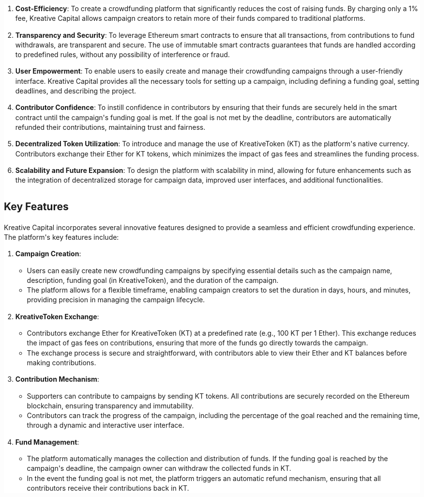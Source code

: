 1. **Cost-Efficiency**: To create a crowdfunding platform that significantly reduces the cost of raising funds. By charging only a 1% fee, Kreative Capital allows campaign creators to retain more of their funds compared to traditional platforms.

2. **Transparency and Security**: To leverage Ethereum smart contracts to ensure that all transactions, from contributions to fund withdrawals, are transparent and secure. The use of immutable smart contracts guarantees that funds are handled according to predefined rules, without any possibility of interference or fraud.

3. **User Empowerment**: To enable users to easily create and manage their crowdfunding campaigns through a user-friendly interface. Kreative Capital provides all the necessary tools for setting up a campaign, including defining a funding goal, setting deadlines, and describing the project.

4. **Contributor Confidence**: To instill confidence in contributors by ensuring that their funds are securely held in the smart contract until the campaign's funding goal is met. If the goal is not met by the deadline, contributors are automatically refunded their contributions, maintaining trust and fairness.

5. **Decentralized Token Utilization**: To introduce and manage the use of KreativeToken (KT) as the platform's native currency. Contributors exchange their Ether for KT tokens, which minimizes the impact of gas fees and streamlines the funding process.

6. **Scalability and Future Expansion**: To design the platform with scalability in mind, allowing for future enhancements such as the integration of decentralized storage for campaign data, improved user interfaces, and additional functionalities.

## Key Features

Kreative Capital incorporates several innovative features designed to provide a seamless and efficient crowdfunding experience. The platform's key features include:

1. **Campaign Creation**:

   - Users can easily create new crowdfunding campaigns by specifying essential details such as the campaign name, description, funding goal (in KreativeToken), and the duration of the campaign.
   - The platform allows for a flexible timeframe, enabling campaign creators to set the duration in days, hours, and minutes, providing precision in managing the campaign lifecycle.

2. **KreativeToken Exchange**:

   - Contributors exchange Ether for KreativeToken (KT) at a predefined rate (e.g., 100 KT per 1 Ether). This exchange reduces the impact of gas fees on contributions, ensuring that more of the funds go directly towards the campaign.
   - The exchange process is secure and straightforward, with contributors able to view their Ether and KT balances before making contributions.

3. **Contribution Mechanism**:

   - Supporters can contribute to campaigns by sending KT tokens. All contributions are securely recorded on the Ethereum blockchain, ensuring transparency and immutability.
   - Contributors can track the progress of the campaign, including the percentage of the goal reached and the remaining time, through a dynamic and interactive user interface.

4. **Fund Management**:

   - The platform automatically manages the collection and distribution of funds. If the funding goal is reached by the campaign's deadline, the campaign owner can withdraw the collected funds in KT.
   - In the event the funding goal is not met, the platform triggers an automatic refund mechanism, ensuring that all contributors receive their contributions back in KT.
